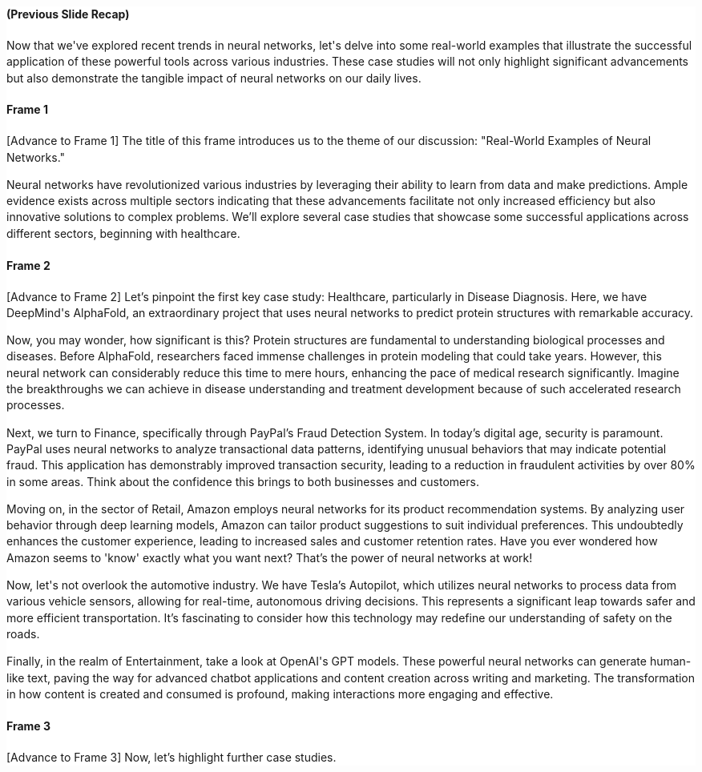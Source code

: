 #### (Previous Slide Recap)
Now that we've explored recent trends in neural networks, let's delve into some real-world examples that illustrate the successful application of these powerful tools across various industries. These case studies will not only highlight significant advancements but also demonstrate the tangible impact of neural networks on our daily lives.

#### Frame 1
[Advance to Frame 1]
The title of this frame introduces us to the theme of our discussion: "Real-World Examples of Neural Networks." 

Neural networks have revolutionized various industries by leveraging their ability to learn from data and make predictions. Ample evidence exists across multiple sectors indicating that these advancements facilitate not only increased efficiency but also innovative solutions to complex problems. We’ll explore several case studies that showcase some successful applications across different sectors, beginning with healthcare.

#### Frame 2
[Advance to Frame 2]
Let’s pinpoint the first key case study: Healthcare, particularly in Disease Diagnosis. Here, we have DeepMind's AlphaFold, an extraordinary project that uses neural networks to predict protein structures with remarkable accuracy. 

Now, you may wonder, how significant is this? Protein structures are fundamental to understanding biological processes and diseases. Before AlphaFold, researchers faced immense challenges in protein modeling that could take years. However, this neural network can considerably reduce this time to mere hours, enhancing the pace of medical research significantly. Imagine the breakthroughs we can achieve in disease understanding and treatment development because of such accelerated research processes.

Next, we turn to Finance, specifically through PayPal’s Fraud Detection System. In today’s digital age, security is paramount. PayPal uses neural networks to analyze transactional data patterns, identifying unusual behaviors that may indicate potential fraud. This application has demonstrably improved transaction security, leading to a reduction in fraudulent activities by over 80% in some areas. Think about the confidence this brings to both businesses and customers. 

Moving on, in the sector of Retail, Amazon employs neural networks for its product recommendation systems. By analyzing user behavior through deep learning models, Amazon can tailor product suggestions to suit individual preferences. This undoubtedly enhances the customer experience, leading to increased sales and customer retention rates. Have you ever wondered how Amazon seems to 'know' exactly what you want next? That’s the power of neural networks at work!

Now, let's not overlook the automotive industry. We have Tesla’s Autopilot, which utilizes neural networks to process data from various vehicle sensors, allowing for real-time, autonomous driving decisions. This represents a significant leap towards safer and more efficient transportation. It’s fascinating to consider how this technology may redefine our understanding of safety on the roads.

Finally, in the realm of Entertainment, take a look at OpenAI's GPT models. These powerful neural networks can generate human-like text, paving the way for advanced chatbot applications and content creation across writing and marketing. The transformation in how content is created and consumed is profound, making interactions more engaging and effective.

#### Frame 3
[Advance to Frame 3]
Now, let’s highlight further case studies. 
